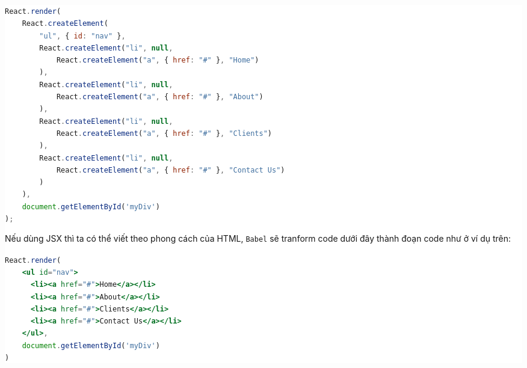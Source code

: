 ```js
React.render(
    React.createElement(
    	"ul", { id: "nav" },
        React.createElement("li", null,
          	React.createElement("a", { href: "#" }, "Home")
        ),
        React.createElement("li", null,
          	React.createElement("a", { href: "#" }, "About")
        ),
      	React.createElement("li", null,
          	React.createElement("a", { href: "#" }, "Clients")
        ),
      	React.createElement("li", null,
          	React.createElement("a", { href: "#" }, "Contact Us")
        )
    ),
    document.getElementById('myDiv')
);
```

Nếu dùng JSX thì ta có thể viết theo phong cách của HTML, `Babel` sẽ tranform code dưới đây thành đoạn code như ở ví dụ trên:

```jsx
React.render(
    <ul id="nav">
      <li><a href="#">Home</a></li>
      <li><a href="#">About</a></li>
      <li><a href="#">Clients</a></li>
      <li><a href="#">Contact Us</a></li>
    </ul>,
    document.getElementById('myDiv')
)
```

